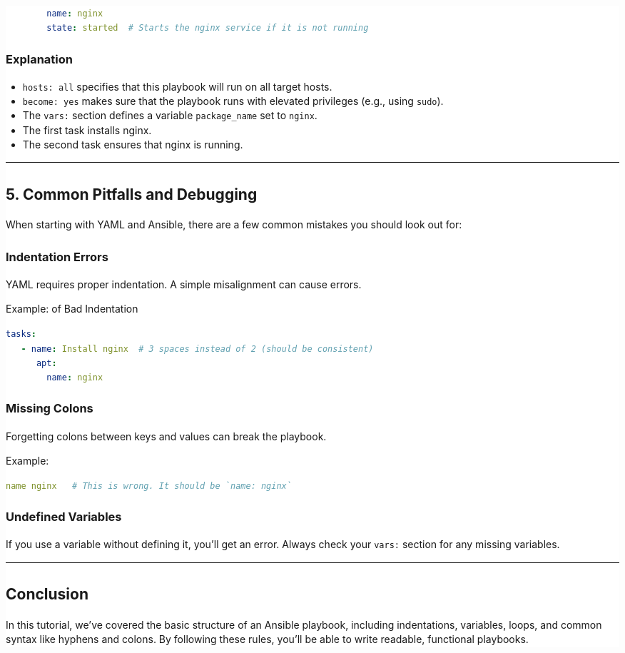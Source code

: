 ```yaml
        name: nginx
        state: started  # Starts the nginx service if it is not running
```

### Explanation

- `hosts: all` specifies that this playbook will run on all target hosts.
- `become: yes` makes sure that the playbook runs with elevated privileges (e.g., using `sudo`).
- The `vars:` section defines a variable `package_name` set to `nginx`.
- The first task installs nginx.
- The second task ensures that nginx is running.

---

## 5. Common Pitfalls and Debugging

When starting with YAML and Ansible, there are a few common mistakes you should look out for:

### Indentation Errors

YAML requires proper indentation. A simple misalignment can cause errors.

Example: of Bad Indentation

```yaml
tasks:
   - name: Install nginx  # 3 spaces instead of 2 (should be consistent)
      apt:
        name: nginx
```

### Missing Colons

Forgetting colons between keys and values can break the playbook.

Example:

```yaml
name nginx   # This is wrong. It should be `name: nginx`
```

### Undefined Variables

If you use a variable without defining it, you’ll get an error. Always check your `vars:` section for any missing variables.

---

## Conclusion

In this tutorial, we’ve covered the basic structure of an Ansible playbook, including indentations, variables, loops, and common syntax like hyphens and colons. By following these rules, you’ll be able to write readable, functional playbooks.
